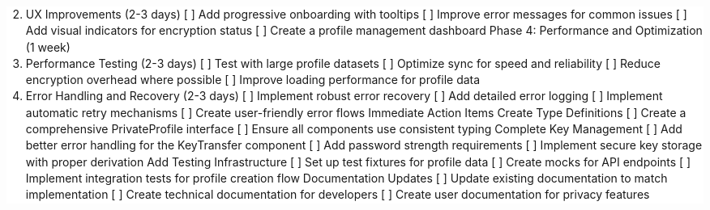 2. UX Improvements (2-3 days)
[ ] Add progressive onboarding with tooltips
[ ] Improve error messages for common issues
[ ] Add visual indicators for encryption status
[ ] Create a profile management dashboard
Phase 4: Performance and Optimization (1 week)
1. Performance Testing (2-3 days)
[ ] Test with large profile datasets
[ ] Optimize sync for speed and reliability
[ ] Reduce encryption overhead where possible
[ ] Improve loading performance for profile data
2. Error Handling and Recovery (2-3 days)
[ ] Implement robust error recovery
[ ] Add detailed error logging
[ ] Implement automatic retry mechanisms
[ ] Create user-friendly error flows
Immediate Action Items
Create Type Definitions
[ ] Create a comprehensive PrivateProfile interface
[ ] Ensure all components use consistent typing
Complete Key Management
[ ] Add better error handling for the KeyTransfer component
[ ] Add password strength requirements
[ ] Implement secure key storage with proper derivation
Add Testing Infrastructure
[ ] Set up test fixtures for profile data
[ ] Create mocks for API endpoints
[ ] Implement integration tests for profile creation flow
Documentation Updates
[ ] Update existing documentation to match implementation
[ ] Create technical documentation for developers
[ ] Create user documentation for privacy features